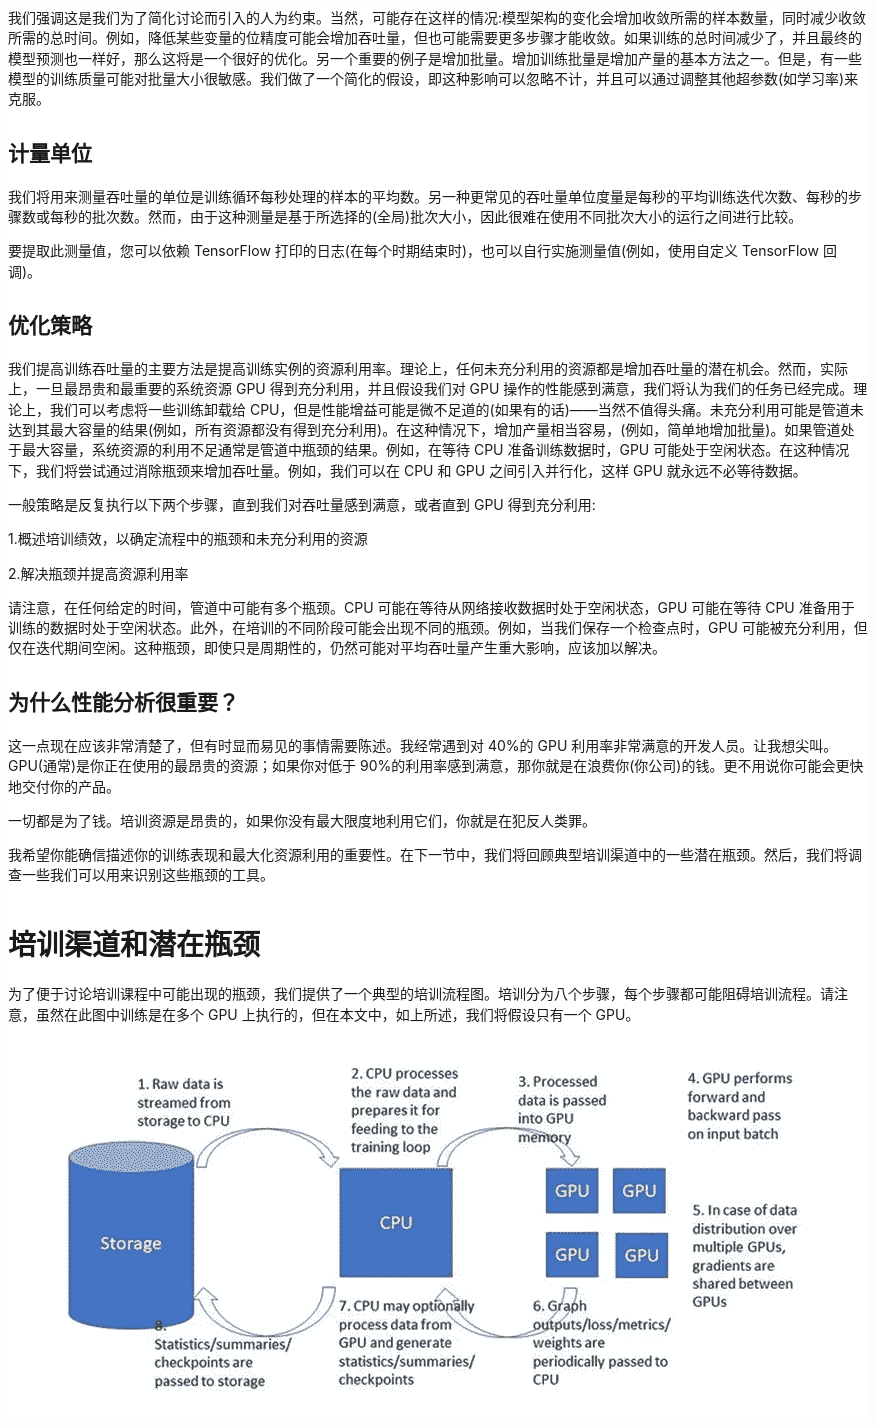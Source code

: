 我们强调这是我们为了简化讨论而引入的人为约束。当然，可能存在这样的情况:模型架构的变化会增加收敛所需的样本数量，同时减少收敛所需的总时间。例如，降低某些变量的位精度可能会增加吞吐量，但也可能需要更多步骤才能收敛。如果训练的总时间减少了，并且最终的模型预测也一样好，那么这将是一个很好的优化。另一个重要的例子是增加批量。增加训练批量是增加产量的基本方法之一。但是，有一些模型的训练质量可能对批量大小很敏感。我们做了一个简化的假设，即这种影响可以忽略不计，并且可以通过调整其他超参数(如学习率)来克服。

## **计量单位**

我们将用来测量吞吐量的单位是训练循环每秒处理的样本的平均数。另一种更常见的吞吐量单位度量是每秒的平均训练迭代次数、每秒的步骤数或每秒的批次数。然而，由于这种测量是基于所选择的(全局)批次大小，因此很难在使用不同批次大小的运行之间进行比较。

要提取此测量值，您可以依赖 TensorFlow 打印的日志(在每个时期结束时)，也可以自行实施测量值(例如，使用自定义 TensorFlow 回调)。

## **优化策略**

我们提高训练吞吐量的主要方法是提高训练实例的资源利用率。理论上，任何未充分利用的资源都是增加吞吐量的潜在机会。然而，实际上，一旦最昂贵和最重要的系统资源 GPU 得到充分利用，并且假设我们对 GPU 操作的性能感到满意，我们将认为我们的任务已经完成。理论上，我们可以考虑将一些训练卸载给 CPU，但是性能增益可能是微不足道的(如果有的话)——当然不值得头痛。未充分利用可能是管道未达到其最大容量的结果(例如，所有资源都没有得到充分利用)。在这种情况下，增加产量相当容易，(例如，简单地增加批量)。如果管道处于最大容量，系统资源的利用不足通常是管道中瓶颈的结果。例如，在等待 CPU 准备训练数据时，GPU 可能处于空闲状态。在这种情况下，我们将尝试通过消除瓶颈来增加吞吐量。例如，我们可以在 CPU 和 GPU 之间引入并行化，这样 GPU 就永远不必等待数据。

一般策略是反复执行以下两个步骤，直到我们对吞吐量感到满意，或者直到 GPU 得到充分利用:

1.概述培训绩效，以确定流程中的瓶颈和未充分利用的资源

2.解决瓶颈并提高资源利用率

请注意，在任何给定的时间，管道中可能有多个瓶颈。CPU 可能在等待从网络接收数据时处于空闲状态，GPU 可能在等待 CPU 准备用于训练的数据时处于空闲状态。此外，在培训的不同阶段可能会出现不同的瓶颈。例如，当我们保存一个检查点时，GPU 可能被充分利用，但仅在迭代期间空闲。这种瓶颈，即使只是周期性的，仍然可能对平均吞吐量产生重大影响，应该加以解决。

## **为什么性能分析很重要？**

这一点现在应该非常清楚了，但有时显而易见的事情需要陈述。我经常遇到对 40%的 GPU 利用率非常满意的开发人员。让我想尖叫。GPU(通常)是你正在使用的最昂贵的资源；如果你对低于 90%的利用率感到满意，那你就是在浪费你(你公司)的钱。更不用说你可能会更快地交付你的产品。

一切都是为了钱。培训资源是昂贵的，如果你没有最大限度地利用它们，你就是在犯反人类罪。

我希望你能确信描述你的训练表现和最大化资源利用的重要性。在下一节中，我们将回顾典型培训渠道中的一些潜在瓶颈。然后，我们将调查一些我们可以用来识别这些瓶颈的工具。

# **培训渠道和潜在瓶颈**

为了便于讨论培训课程中可能出现的瓶颈，我们提供了一个典型的培训流程图。培训分为八个步骤，每个步骤都可能阻碍培训流程。请注意，虽然在此图中训练是在多个 GPU 上执行的，但在本文中，如上所述，我们将假设只有一个 GPU。

![](img/d2130e442624f0c43c6bec3a8fcbf7a3.png)
